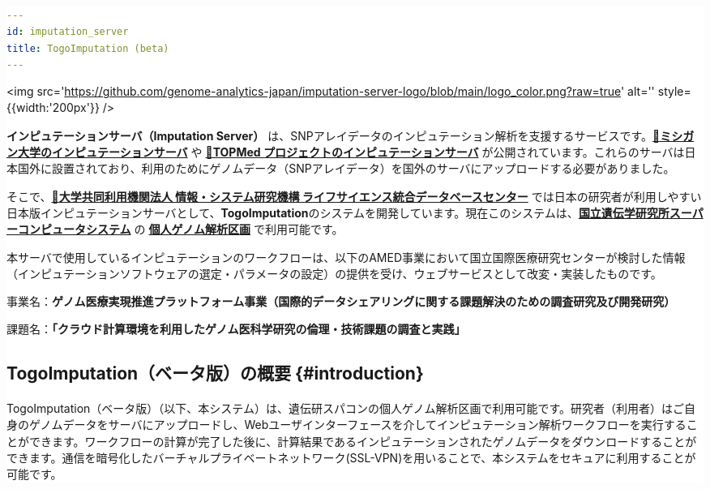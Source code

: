```yaml
---
id: imputation_server
title: TogoImputation (beta)
---
```


<img
  src='https://github.com/genome-analytics-japan/imputation-server-logo/blob/main/logo_color.png?raw=true'
  alt=''
  style={{width:'200px'}}
/>


**インピュテーションサーバ（Imputation Server）** は、SNPアレイデータのインピュテーション解析を支援するサービスです。**[&#x1f517;ミシガン大学のインピュテーションサーバ](https://imputationserver.sph.umich.edu/)** や **[&#x1f517;TOPMed プロジェクトのインピュテーションサーバ](https://imputation.biodatacatalyst.nhlbi.nih.gov/)** が公開されています。これらのサーバは日本国外に設置されており、利用のためにゲノムデータ（SNPアレイデータ）を国外のサーバにアップロードする必要がありました。

そこで、**[&#x1f517;大学共同利用機関法人 情報・システム研究機構 ライフサイエンス統合データベースセンター](https://dbcls.rois.ac.jp/index.html)** では日本の研究者が利用しやすい日本版インピュテーションサーバとして、**TogoImputation**のシステムを開発しています。現在このシステムは、**[国立遺伝学研究所スーパーコンピュータシステム](https://sc.ddbj.nig.ac.jp)** の **[個人ゲノム解析区画](/guides/using_personal_genome_division/)** で利用可能です。

本サーバで使用しているインピュテーションのワークフローは、以下のAMED事業において国立国際医療研究センターが検討した情報（インピュテーションソフトウェアの選定・パラメータの設定）の提供を受け、ウェブサービスとして改変・実装したものです。

事業名：**ゲノム医療実現推進プラットフォーム事業（国際的データシェアリングに関する課題解決のための調査研究及び開発研究）**

課題名：**「クラウド計算環境を利用したゲノム医科学研究の倫理・技術課題の調査と実践」**


## TogoImputation（ベータ版）の概要 {#introduction}
TogoImputation（ベータ版）（以下、本システム）は、遺伝研スパコンの個人ゲノム解析区画で利用可能です。研究者（利用者）はご自身のゲノムデータをサーバにアップロードし、Webユーザインターフェースを介してインピュテーション解析ワークフローを実行することができます。ワークフローの計算が完了した後に、計算結果であるインピュテーションされたゲノムデータをダウンロードすることができます。通信を暗号化したバーチャルプライベートネットワーク(SSL-VPN)を用いることで、本システムをセキュアに利用することが可能です。
